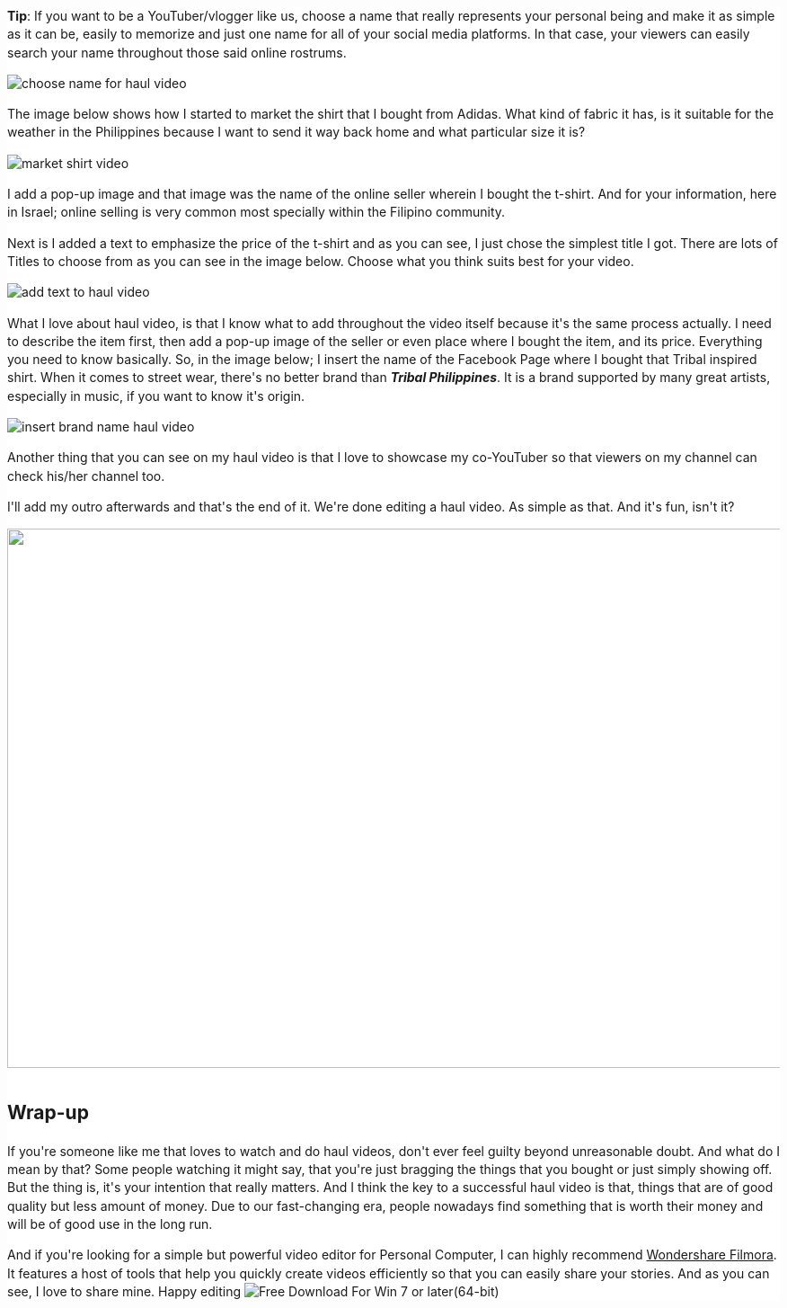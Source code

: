 **Tip**: If you want to be a YouTuber/vlogger like us, choose a name that really represents your personal being and make it as simple as it can be, easily to memorize and just one name for all of your social media platforms. In that case, your viewers can easily search your name throughout those said online rostrums.

![choose name for haul video](https://images.wondershare.com/filmora/article-images/2022/07/choose-name-for-haul-video.jpg)

The image below shows how I started to market the shirt that I bought from Adidas. What kind of fabric it has, is it suitable for the weather in the Philippines because I want to send it way back home and what particular size it is?

![market shirt video](https://images.wondershare.com/filmora/article-images/2022/07/market-shirt-video.jpg)

I add a pop-up image and that image was the name of the online seller wherein I bought the t-shirt. And for your information, here in Israel; online selling is very common most specially within the Filipino community.

Next is I added a text to emphasize the price of the t-shirt and as you can see, I just chose the simplest title I got. There are lots of Titles to choose from as you can see in the image below. Choose what you think suits best for your video.

![add text to haul video](https://images.wondershare.com/filmora/article-images/2022/07/add-text-to-haul-video.jpg)

What I love about haul video, is that I know what to add throughout the video itself because it's the same process actually. I need to describe the item first, then add a pop-up image of the seller or even place where I bought the item, and its price. Everything you need to know basically. So, in the image below; I insert the name of the Facebook Page where I bought that Tribal inspired shirt. When it comes to street wear, there's no better brand than **_Tribal Philippines_**. It is a brand supported by many great artists, especially in music, if you want to know it's origin.

![insert brand name haul video](https://images.wondershare.com/filmora/article-images/2022/07/insert-brand-name-haul-video_.jpg)

Another thing that you can see on my haul video is that I love to showcase my co-YouTuber so that viewers on my channel can check his/her channel too.

I'll add my outro afterwards and that's the end of it. We're done editing a haul video. As simple as that. And it's fun, isn't it?


<a href="https://appsumo.8odi.net/c/5597632/2082541/7443" target="_top" id="2082541"><img src="//a.impactradius-go.com/display-ad/7443-2082541" border="0" alt="" width="1200" height="600"/></a><img height="0" width="0" src="https://appsumo.8odi.net/i/5597632/2082541/7443" style="position:absolute;visibility:hidden;" border="0" />

## Wrap-up

If you're someone like me that loves to watch and do haul videos, don't ever feel guilty beyond unreasonable doubt. And what do I mean by that? Some people watching it might say, that you're just bragging the things that you bought or just simply showing off. But the thing is, it's your intention that really matters. And I think the key to a successful haul video is that, things that are of good quality but less amount of money. Due to our fast-changing era, people nowadays find something that is worth their money and will be of good use in the long run.

And if you're looking for a simple but powerful video editor for Personal Computer, I can highly recommend [Wondershare Filmora](https://tools.techidaily.com/wondershare/filmora/download/). It features a host of tools that help you quickly create videos efficiently so that you can easily share your stories. And as you can see, I love to share mine. Happy editing ![Free Download](https://tools.techidaily.com/wondershare/filmora/download/) For Win 7 or later(64-bit)
